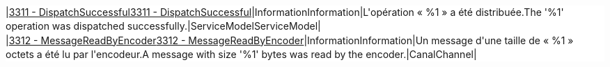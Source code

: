 |[<span data-ttu-id="28d40-564">3311 - DispatchSuccessful</span><span class="sxs-lookup"><span data-stu-id="28d40-564">3311 - DispatchSuccessful</span></span>](../../../../../docs/framework/wcf/diagnostics/etw/3311-dispatchsuccessful.md)|<span data-ttu-id="28d40-565">Information</span><span class="sxs-lookup"><span data-stu-id="28d40-565">Information</span></span>|<span data-ttu-id="28d40-566">L'opération « %1 » a été distribuée.</span><span class="sxs-lookup"><span data-stu-id="28d40-566">The '%1' operation was dispatched successfully.</span></span>|<span data-ttu-id="28d40-567">ServiceModel</span><span class="sxs-lookup"><span data-stu-id="28d40-567">ServiceModel</span></span>|  
|[<span data-ttu-id="28d40-568">3312 - MessageReadByEncoder</span><span class="sxs-lookup"><span data-stu-id="28d40-568">3312 - MessageReadByEncoder</span></span>](../../../../../docs/framework/wcf/diagnostics/etw/3312-messagereadbyencoder.md)|<span data-ttu-id="28d40-569">Information</span><span class="sxs-lookup"><span data-stu-id="28d40-569">Information</span></span>|<span data-ttu-id="28d40-570">Un message d'une taille de « %1 » octets a été lu par l'encodeur.</span><span class="sxs-lookup"><span data-stu-id="28d40-570">A message with size '%1' bytes was read by the encoder.</span></span>|<span data-ttu-id="28d40-571">Canal</span><span class="sxs-lookup"><span data-stu-id="28d40-571">Channel</span></span>|  
